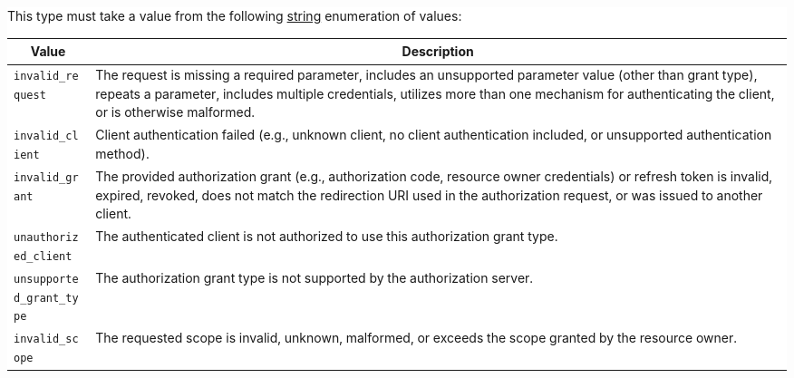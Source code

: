 


This type must take a value from the following [string](#api_types) enumeration of values:

| Value | Description |
| ----- | --------------- |
| `invalid_request` | The request is missing a required parameter, includes an unsupported parameter value (other than grant type), repeats a parameter, includes multiple credentials, utilizes more than one mechanism for authenticating the client, or is otherwise malformed. | 
| `invalid_client` | Client authentication failed (e.g., unknown client, no client authentication included, or unsupported authentication method). | 
| `invalid_grant` | The provided authorization grant (e.g., authorization code, resource owner credentials) or refresh token is invalid, expired, revoked, does not match the redirection URI used in the authorization request, or was issued to another client. | 
| `unauthorized_client` | The authenticated client is not authorized to use this authorization grant type. | 
| `unsupported_grant_type` | The authorization grant type is not supported by the authorization server. | 
| `invalid_scope` | The requested scope is invalid, unknown, malformed, or exceeds the scope granted by the resource owner. |

